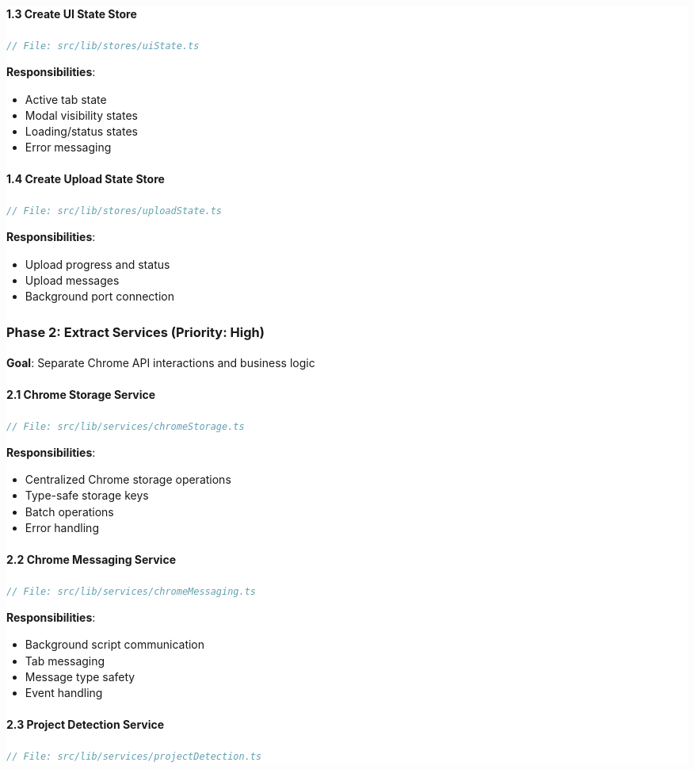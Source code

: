 #### 1.3 Create UI State Store

```typescript
// File: src/lib/stores/uiState.ts
```

**Responsibilities**:

- Active tab state
- Modal visibility states
- Loading/status states
- Error messaging

#### 1.4 Create Upload State Store

```typescript
// File: src/lib/stores/uploadState.ts
```

**Responsibilities**:

- Upload progress and status
- Upload messages
- Background port connection

### Phase 2: Extract Services (Priority: High)

**Goal**: Separate Chrome API interactions and business logic

#### 2.1 Chrome Storage Service

```typescript
// File: src/lib/services/chromeStorage.ts
```

**Responsibilities**:

- Centralized Chrome storage operations
- Type-safe storage keys
- Batch operations
- Error handling

#### 2.2 Chrome Messaging Service

```typescript
// File: src/lib/services/chromeMessaging.ts
```

**Responsibilities**:

- Background script communication
- Tab messaging
- Message type safety
- Event handling

#### 2.3 Project Detection Service

```typescript
// File: src/lib/services/projectDetection.ts
```
